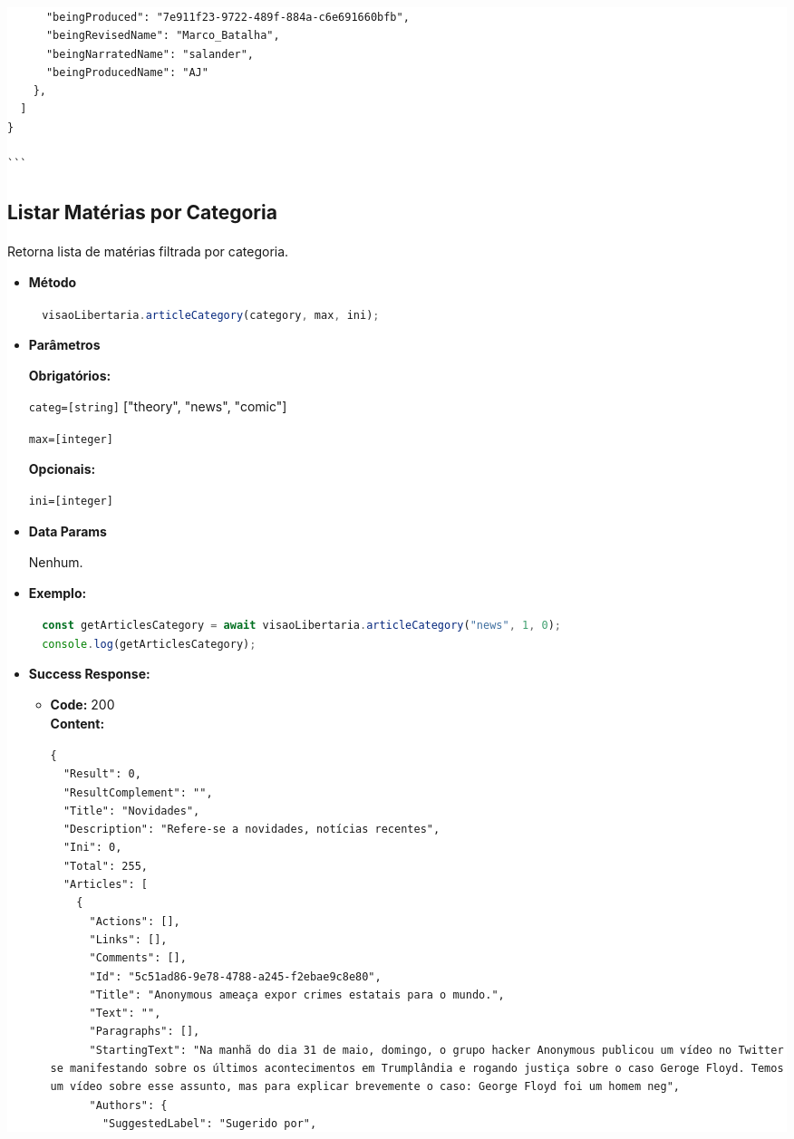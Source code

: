           "beingProduced": "7e911f23-9722-489f-884a-c6e691660bfb",
          "beingRevisedName": "Marco_Batalha",
          "beingNarratedName": "salander",
          "beingProducedName": "AJ"
        },
      ]
    }

    ```


**Listar Matérias por Categoria**
----
Retorna lista de matérias filtrada por categoria.

* **Método**

  ```javascript
    visaoLibertaria.articleCategory(category, max, ini);
  ```

*  **Parâmetros**

   **Obrigatórios:**

   `categ=[string]` ["theory", "news", "comic"]

   `max=[integer]`

   **Opcionais:**

   `ini=[integer]`

* **Data Params**

  Nenhum.


* **Exemplo:**

  ```javascript
    const getArticlesCategory = await visaoLibertaria.articleCategory("news", 1, 0);
    console.log(getArticlesCategory);
  ```


* **Success Response:**

  * **Code:** 200 <br />
    **Content:**
    ```
    {
      "Result": 0,
      "ResultComplement": "",
      "Title": "Novidades",
      "Description": "Refere-se a novidades, notícias recentes",
      "Ini": 0,
      "Total": 255,
      "Articles": [
        {
          "Actions": [],
          "Links": [],
          "Comments": [],
          "Id": "5c51ad86-9e78-4788-a245-f2ebae9c8e80",
          "Title": "Anonymous ameaça expor crimes estatais para o mundo.",
          "Text": "",
          "Paragraphs": [],
          "StartingText": "Na manhã do dia 31 de maio, domingo, o grupo hacker Anonymous publicou um vídeo no Twitter se manifestando sobre os últimos acontecimentos em Trumplândia e rogando justiça sobre o caso Geroge Floyd. Temos um vídeo sobre esse assunto, mas para explicar brevemente o caso: George Floyd foi um homem neg",
          "Authors": {
            "SuggestedLabel": "Sugerido por",